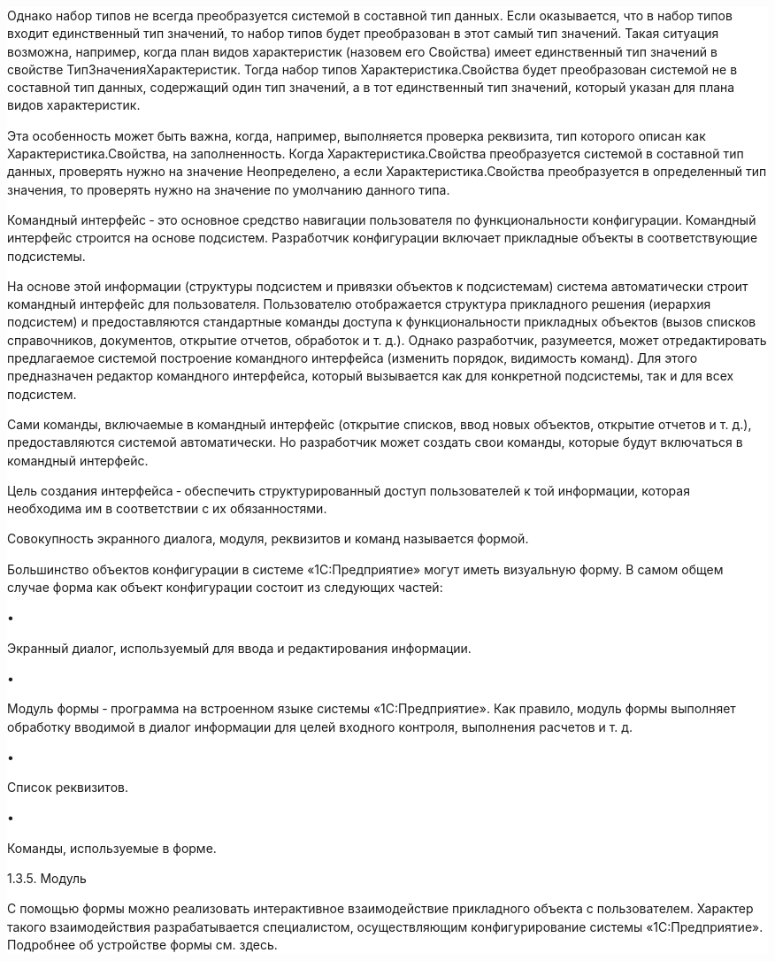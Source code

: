 Однако набор типов не всегда преобразуется системой в составной тип данных. Если оказывается, что в набор типов входит единственный тип значений, то набор типов будет преобразован в этот самый тип значений. Такая ситуация возможна, например, когда план видов характеристик (назовем его Свойства) имеет единственный тип значений в свойстве ТипЗначенияХарактеристик. Тогда набор типов Характеристика.Свойства будет преобразован системой не в составной тип данных, содержащий один тип значений, а в тот единственный тип значений, который указан для плана видов характеристик.

Эта особенность может быть важна, когда, например, выполняется проверка реквизита, тип которого описан как Характеристика.Свойства, на заполненность. Когда Характеристика.Свойства преобразуется системой в составной тип данных, проверять нужно на значение Неопределено, а если Характеристика.Свойства преобразуется в определенный тип значения, то проверять нужно на значение по умолчанию данного типа.

Командный интерфейс ‑ это основное средство навигации пользователя по функциональности конфигурации. Командный интерфейс строится на основе подсистем. Разработчик конфигурации включает прикладные объекты в соответствующие подсистемы.

На основе этой информации (структуры подсистем и привязки объектов к подсистемам) система автоматически строит командный интерфейс для пользователя. Пользователю отображается структура прикладного решения (иерархия подсистем) и предоставляются стандартные команды доступа к функциональности прикладных объектов (вызов списков справочников, документов, открытие отчетов, обработок и т. д.). Однако разработчик, разумеется, может отредактировать предлагаемое системой построение командного интерфейса (изменить порядок, видимость команд). Для этого предназначен редактор командного интерфейса, который вызывается как для конкретной подсистемы, так и для всех подсистем.

Сами команды, включаемые в командный интерфейс (открытие списков, ввод новых объектов, открытие отчетов и т. д.), предоставляются системой автоматически. Но разработчик может создать свои команды, которые будут включаться в командный интерфейс.

Цель создания интерфейса ‑ обеспечить структурированный доступ пользователей к той информации, которая необходима им в соответствии с их обязанностями.

Совокупность экранного диалога, модуля, реквизитов и команд называется формой.

Большинство объектов конфигурации в системе «1С:Предприятие» могут иметь визуальную форму. В самом общем случае форма как объект конфигурации состоит из следующих частей:

•

Экранный диалог, используемый для ввода и редактирования информации.

•

Модуль формы ‑ программа на встроенном языке системы «1С:Предприятие». Как правило, модуль формы выполняет обработку вводимой в диалог информации для целей входного контроля, выполнения расчетов и т. д.

•

Список реквизитов.

•

Команды, используемые в форме.

1.3.5. Модуль

С помощью формы можно реализовать интерактивное взаимодействие прикладного объекта с пользователем. Характер такого взаимодействия разрабатывается специалистом, осуществляющим конфигурирование системы «1С:Предприятие». Подробнее об устройстве формы см. здесь.
